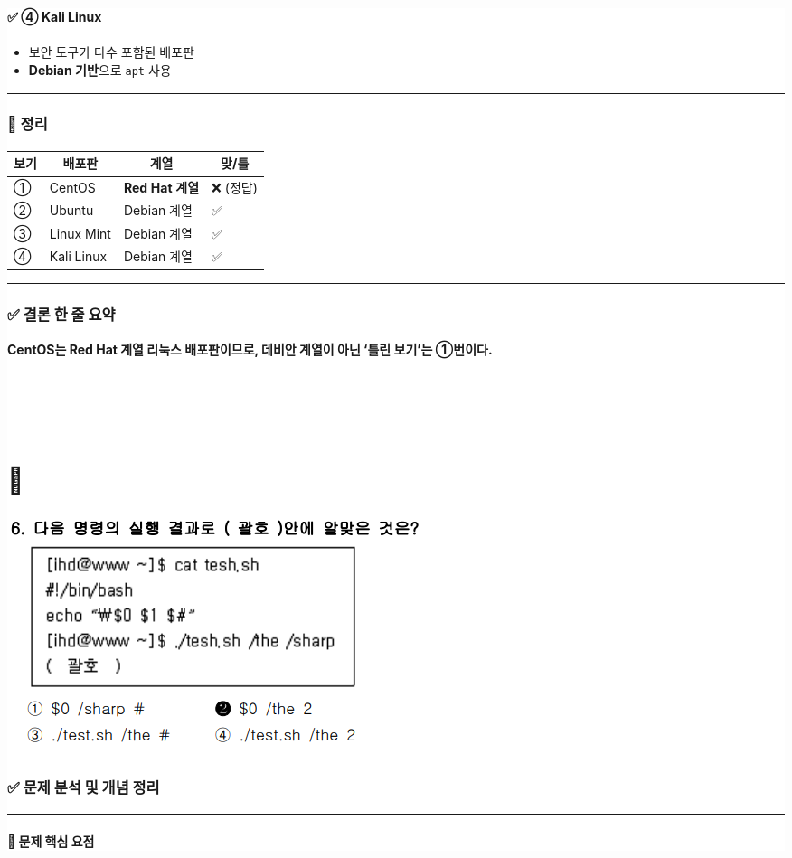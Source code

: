 #### ✅ ④ Kali Linux

- 보안 도구가 다수 포함된 배포판
- **Debian 기반**으로 `apt` 사용

---

### 🧾 정리

| 보기 | 배포판     | 계열             | 맞/틀     |
| ---- | ---------- | ---------------- | --------- |
| ①    | CentOS     | **Red Hat 계열** | ❌ (정답) |
| ②    | Ubuntu     | Debian 계열      | ✅        |
| ③    | Linux Mint | Debian 계열      | ✅        |
| ④    | Kali Linux | Debian 계열      | ✅        |

---

### ✅ 결론 한 줄 요약

**CentOS는 Red Hat 계열 리눅스 배포판이므로, 데비안 계열이 아닌 ‘틀린 보기’는 ①번이다.**

<br>
<br>
<br>

# 📍

![alt text](image-5.png)

### ✅ 문제 분석 및 개념 정리

---

#### 🔷 **문제 핵심 요점**
